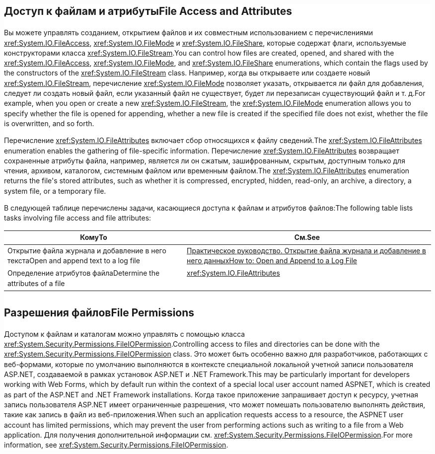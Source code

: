 ## <a name="file-access-and-attributes"></a><span data-ttu-id="03717-150">Доступ к файлам и атрибуты</span><span class="sxs-lookup"><span data-stu-id="03717-150">File Access and Attributes</span></span>

<span data-ttu-id="03717-151">Вы можете управлять созданием, открытием файлов и их совместным использованием с перечислениями <xref:System.IO.FileAccess>, <xref:System.IO.FileMode> и <xref:System.IO.FileShare>, которые содержат флаги, используемые конструкторами класса <xref:System.IO.FileStream>.</span><span class="sxs-lookup"><span data-stu-id="03717-151">You can control how files are created, opened, and shared with the <xref:System.IO.FileAccess>, <xref:System.IO.FileMode>, and <xref:System.IO.FileShare> enumerations, which contain the flags used by the constructors of the <xref:System.IO.FileStream> class.</span></span> <span data-ttu-id="03717-152">Например, когда вы открываете или создаете новый <xref:System.IO.FileStream>, перечисление <xref:System.IO.FileMode> позволяет указать, открывается ли файл для добавления, следует ли создать новый файл, если указанный файл не существует, будет ли перезаписан существующий файл и т. д.</span><span class="sxs-lookup"><span data-stu-id="03717-152">For example, when you open or create a new <xref:System.IO.FileStream>, the <xref:System.IO.FileMode> enumeration allows you to specify whether the file is opened for appending, whether a new file is created if the specified file does not exist, whether the file is overwritten, and so forth.</span></span>

<span data-ttu-id="03717-153">Перечисление <xref:System.IO.FileAttributes> включает сбор относящихся к файлу сведений.</span><span class="sxs-lookup"><span data-stu-id="03717-153">The <xref:System.IO.FileAttributes> enumeration enables the gathering of file-specific information.</span></span> <span data-ttu-id="03717-154">Перечисление <xref:System.IO.FileAttributes> возвращает сохраненные атрибуты файла, например, является ли он сжатым, зашифрованным, скрытым, доступным только для чтения, архивом, каталогом, системным файлом или временным файлом.</span><span class="sxs-lookup"><span data-stu-id="03717-154">The <xref:System.IO.FileAttributes> enumeration returns the file's stored attributes, such as whether it is compressed, encrypted, hidden, read-only, an archive, a directory, a system file, or a temporary file.</span></span>

<span data-ttu-id="03717-155">В следующей таблице перечислены задачи, касающиеся доступа к файлам и атрибутов файлов:</span><span class="sxs-lookup"><span data-stu-id="03717-155">The following table lists tasks involving file access and file attributes:</span></span>

|<span data-ttu-id="03717-156">Кому</span><span class="sxs-lookup"><span data-stu-id="03717-156">To</span></span>|<span data-ttu-id="03717-157">См.</span><span class="sxs-lookup"><span data-stu-id="03717-157">See</span></span>|
|---|---|
|<span data-ttu-id="03717-158">Открытие файла журнала и добавление в него текста</span><span class="sxs-lookup"><span data-stu-id="03717-158">Open and append text to a log file</span></span>|[<span data-ttu-id="03717-159">Практическое руководство. Открытие файла журнала и добавление в него данных</span><span class="sxs-lookup"><span data-stu-id="03717-159">How to: Open and Append to a Log File</span></span>](../../../../standard/io/how-to-open-and-append-to-a-log-file.md)|
|<span data-ttu-id="03717-160">Определение атрибутов файла</span><span class="sxs-lookup"><span data-stu-id="03717-160">Determine the attributes of a file</span></span>|<xref:System.IO.FileAttributes>|

## <a name="file-permissions"></a><span data-ttu-id="03717-161">Разрешения файлов</span><span class="sxs-lookup"><span data-stu-id="03717-161">File Permissions</span></span>

<span data-ttu-id="03717-162">Доступом к файлам и каталогам можно управлять с помощью класса <xref:System.Security.Permissions.FileIOPermission>.</span><span class="sxs-lookup"><span data-stu-id="03717-162">Controlling access to files and directories can be done with the <xref:System.Security.Permissions.FileIOPermission> class.</span></span> <span data-ttu-id="03717-163">Это может быть особенно важно для разработчиков, работающих с веб-формами, которые по умолчанию выполняются в контексте специальной локальной учетной записи пользователя ASP.NET, создаваемой в рамках установок ASP.NET и .NET Framework.</span><span class="sxs-lookup"><span data-stu-id="03717-163">This may be particularly important for developers working with Web Forms, which by default run within the context of a special local user account named ASPNET, which is created as part of the ASP.NET and .NET Framework installations.</span></span> <span data-ttu-id="03717-164">Когда такое приложение запрашивает доступ к ресурсу, учетная запись пользователя ASP.NET имеет ограниченные разрешения, что может помешать пользователю выполнять действия, такие как запись в файл из веб-приложения.</span><span class="sxs-lookup"><span data-stu-id="03717-164">When such an application requests access to a resource, the ASPNET user account has limited permissions, which may prevent the user from performing actions such as writing to a file from a Web application.</span></span> <span data-ttu-id="03717-165">Для получения дополнительной информации см. <xref:System.Security.Permissions.FileIOPermission>.</span><span class="sxs-lookup"><span data-stu-id="03717-165">For more information, see <xref:System.Security.Permissions.FileIOPermission>.</span></span>
